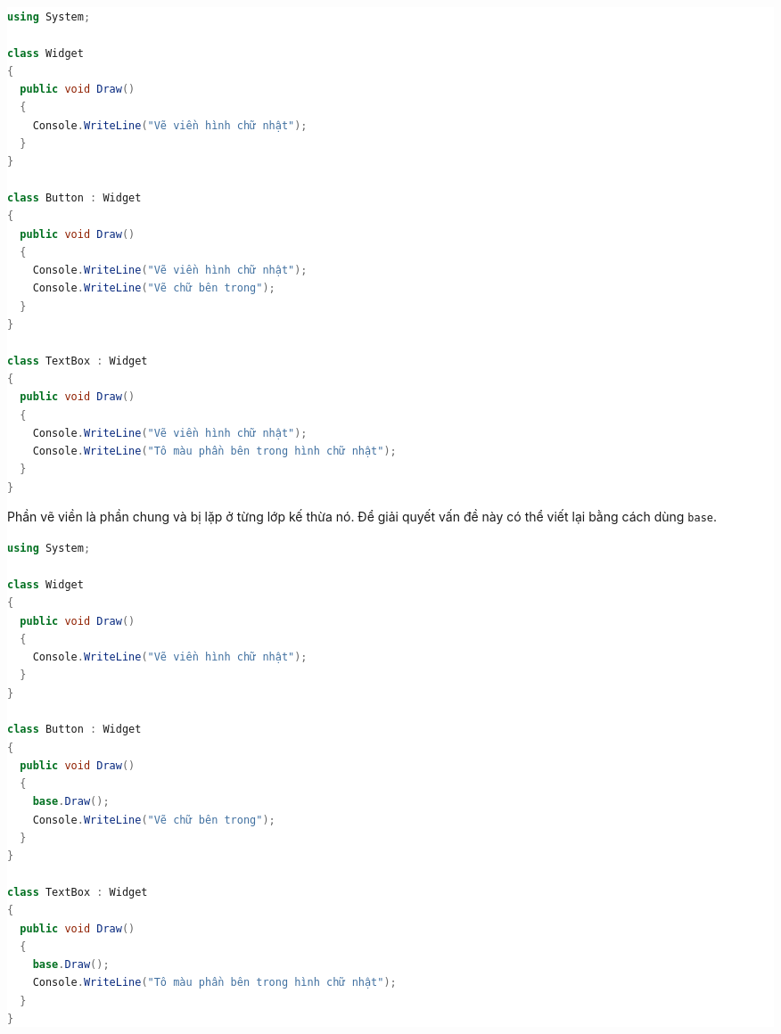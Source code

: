 ```c#
using System;

class Widget
{
  public void Draw()
  {
	Console.WriteLine("Vẽ viền hình chữ nhật");
  }
}

class Button : Widget
{
  public void Draw()
  {
	Console.WriteLine("Vẽ viền hình chữ nhật");
	Console.WriteLine("Vẽ chữ bên trong");
  }
}

class TextBox : Widget
{
  public void Draw()
  {
	Console.WriteLine("Vẽ viền hình chữ nhật");
	Console.WriteLine("Tô màu phần bên trong hình chữ nhật");
  }
}
```

Phần vẽ viền là phần chung và bị lặp ở từng lớp kế thừa nó. Để
giải quyết vấn đề này có thể viết lại bằng cách dùng `base`.

```c#
using System;

class Widget
{
  public void Draw()
  {
	Console.WriteLine("Vẽ viền hình chữ nhật");
  }
}

class Button : Widget
{
  public void Draw()
  {
	base.Draw();
	Console.WriteLine("Vẽ chữ bên trong");
  }
}

class TextBox : Widget
{
  public void Draw()
  {
	base.Draw();
	Console.WriteLine("Tô màu phần bên trong hình chữ nhật");
  }
}
```
